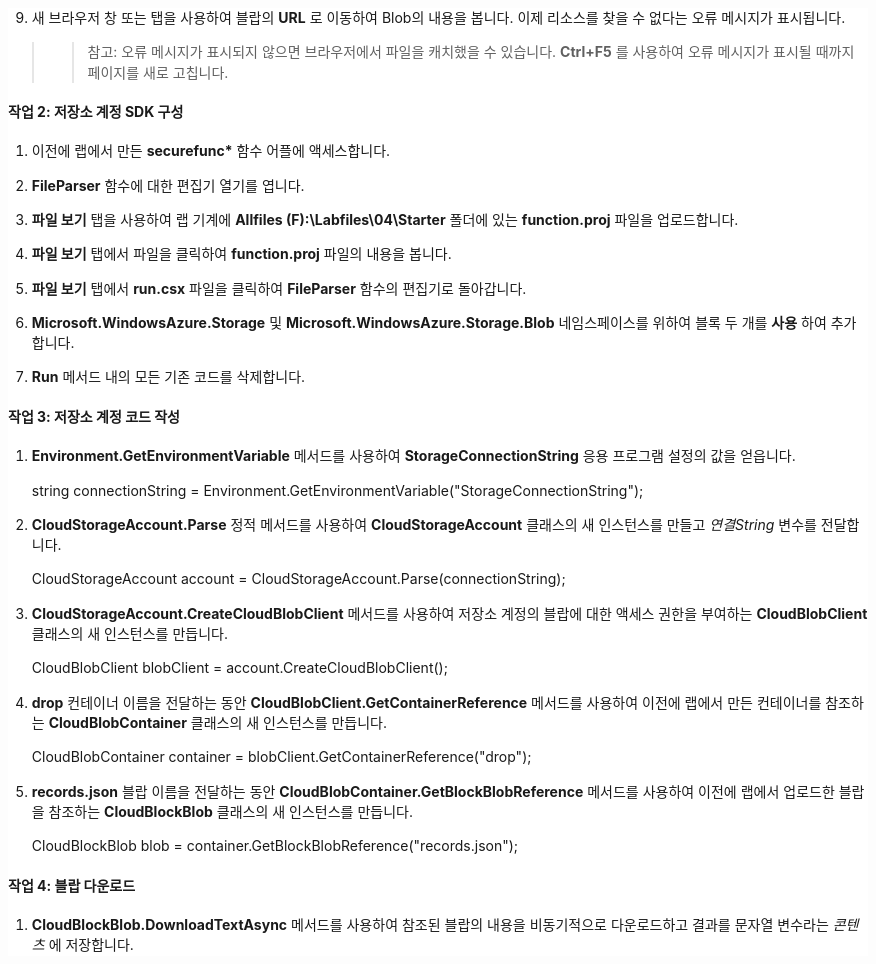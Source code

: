 9.  새 브라우저 창 또는 탭을 사용하여 블랍의 **URL** 로 이동하여 Blob의 내용을 봅니다. 이제 리소스를 찾을 수 없다는 오류 메시지가 표시됩니다.

> > 참고: 오류 메시지가 표시되지 않으면 브라우저에서 파일을 캐치했을 수 있습니다. **Ctrl+F5** 를 사용하여 오류 메시지가 표시될 때까지 페이지를 새로 고칩니다.

#### 작업 2: 저장소 계정 SDK 구성

1.  이전에 랩에서 만든 **securefunc\*** 함수 어플에 액세스합니다.

2.  **FileParser** 함수에 대한 편집기 열기를 엽니다.

3.  **파일 보기** 탭을 사용하여 랩 기계에 **Allfiles (F):\\Labfiles\\04\\Starter** 폴더에 있는 **function.proj** 파일을 업로드합니다.

4.  **파일 보기** 탭에서 파일을 클릭하여 **function.proj** 파일의 내용을 봅니다.

5.  **파일 보기** 탭에서 **run.csx** 파일을 클릭하여 **FileParser** 함수의 편집기로 돌아갑니다.

6.  **Microsoft.WindowsAzure.Storage** 및 **Microsoft.WindowsAzure.Storage.Blob** 네임스페이스를 위하여 블록 두 개를 **사용** 하여 추가합니다.

7.  **Run** 메서드 내의 모든 기존 코드를 삭제합니다.

#### 작업 3: 저장소 계정 코드 작성

1.  **Environment.GetEnvironmentVariable** 메서드를 사용하여 **StorageConnectionString** 응용 프로그램 설정의 값을 얻읍니다.



    string connectionString = Environment.GetEnvironmentVariable("StorageConnectionString");

2.  **CloudStorageAccount.Parse** 정적 메서드를 사용하여 **CloudStorageAccount** 클래스의 새 인스턴스를 만들고 *연결String* 변수를 전달합니다.



    CloudStorageAccount account = CloudStorageAccount.Parse(connectionString);

3.  **CloudStorageAccount.CreateCloudBlobClient** 메서드를 사용하여 저장소 계정의 블랍에 대한 액세스 권한을 부여하는 **CloudBlobClient** 클래스의 새 인스턴스를 만듭니다.



    CloudBlobClient blobClient = account.CreateCloudBlobClient();

4.  **drop** 컨테이너 이름을 전달하는 동안 **CloudBlobClient.GetContainerReference** 메서드를 사용하여 이전에 랩에서 만든 컨테이너를 참조하는 **CloudBlobContainer** 클래스의 새 인스턴스를 만듭니다.



    CloudBlobContainer container = blobClient.GetContainerReference("drop");

5.  **records.json** 블랍 이름을 전달하는 동안 **CloudBlobContainer.GetBlockBlobReference** 메서드를 사용하여 이전에 랩에서 업로드한 블랍을 참조하는 **CloudBlockBlob** 클래스의 새 인스턴스를 만듭니다.



    CloudBlockBlob blob = container.GetBlockBlobReference("records.json");

#### 

#### 작업 4: 블랍 다운로드

1.  **CloudBlockBlob.DownloadTextAsync** 메서드를 사용하여 참조된 블랍의 내용을 비동기적으로 다운로드하고 결과를 문자열 변수라는 *콘텐츠* 에 저장합니다.
